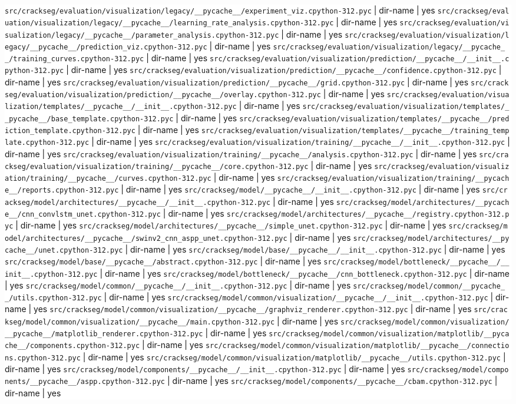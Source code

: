 `src/crackseg/evaluation/visualization/legacy/__pycache__/experiment_viz.cpython-312.pyc` | dir-name | yes
`src/crackseg/evaluation/visualization/legacy/__pycache__/learning_rate_analysis.cpython-312.pyc` | dir-name | yes
`src/crackseg/evaluation/visualization/legacy/__pycache__/parameter_analysis.cpython-312.pyc` | dir-name | yes
`src/crackseg/evaluation/visualization/legacy/__pycache__/prediction_viz.cpython-312.pyc` | dir-name | yes
`src/crackseg/evaluation/visualization/legacy/__pycache__/training_curves.cpython-312.pyc` | dir-name | yes
`src/crackseg/evaluation/visualization/prediction/__pycache__/__init__.cpython-312.pyc` | dir-name | yes
`src/crackseg/evaluation/visualization/prediction/__pycache__/confidence.cpython-312.pyc` | dir-name | yes
`src/crackseg/evaluation/visualization/prediction/__pycache__/grid.cpython-312.pyc` | dir-name | yes
`src/crackseg/evaluation/visualization/prediction/__pycache__/overlay.cpython-312.pyc` | dir-name | yes
`src/crackseg/evaluation/visualization/templates/__pycache__/__init__.cpython-312.pyc` | dir-name | yes
`src/crackseg/evaluation/visualization/templates/__pycache__/base_template.cpython-312.pyc` | dir-name | yes
`src/crackseg/evaluation/visualization/templates/__pycache__/prediction_template.cpython-312.pyc` | dir-name | yes
`src/crackseg/evaluation/visualization/templates/__pycache__/training_template.cpython-312.pyc` | dir-name | yes
`src/crackseg/evaluation/visualization/training/__pycache__/__init__.cpython-312.pyc` | dir-name | yes
`src/crackseg/evaluation/visualization/training/__pycache__/analysis.cpython-312.pyc` | dir-name | yes
`src/crackseg/evaluation/visualization/training/__pycache__/core.cpython-312.pyc` | dir-name | yes
`src/crackseg/evaluation/visualization/training/__pycache__/curves.cpython-312.pyc` | dir-name | yes
`src/crackseg/evaluation/visualization/training/__pycache__/reports.cpython-312.pyc` | dir-name | yes
`src/crackseg/model/__pycache__/__init__.cpython-312.pyc` | dir-name | yes
`src/crackseg/model/architectures/__pycache__/__init__.cpython-312.pyc` | dir-name | yes
`src/crackseg/model/architectures/__pycache__/cnn_convlstm_unet.cpython-312.pyc` | dir-name | yes
`src/crackseg/model/architectures/__pycache__/registry.cpython-312.pyc` | dir-name | yes
`src/crackseg/model/architectures/__pycache__/simple_unet.cpython-312.pyc` | dir-name | yes
`src/crackseg/model/architectures/__pycache__/swinv2_cnn_aspp_unet.cpython-312.pyc` | dir-name | yes
`src/crackseg/model/architectures/__pycache__/unet.cpython-312.pyc` | dir-name | yes
`src/crackseg/model/base/__pycache__/__init__.cpython-312.pyc` | dir-name | yes
`src/crackseg/model/base/__pycache__/abstract.cpython-312.pyc` | dir-name | yes
`src/crackseg/model/bottleneck/__pycache__/__init__.cpython-312.pyc` | dir-name | yes
`src/crackseg/model/bottleneck/__pycache__/cnn_bottleneck.cpython-312.pyc` | dir-name | yes
`src/crackseg/model/common/__pycache__/__init__.cpython-312.pyc` | dir-name | yes
`src/crackseg/model/common/__pycache__/utils.cpython-312.pyc` | dir-name | yes
`src/crackseg/model/common/visualization/__pycache__/__init__.cpython-312.pyc` | dir-name | yes
`src/crackseg/model/common/visualization/__pycache__/graphviz_renderer.cpython-312.pyc` | dir-name | yes
`src/crackseg/model/common/visualization/__pycache__/main.cpython-312.pyc` | dir-name | yes
`src/crackseg/model/common/visualization/__pycache__/matplotlib_renderer.cpython-312.pyc` | dir-name | yes
`src/crackseg/model/common/visualization/matplotlib/__pycache__/components.cpython-312.pyc` | dir-name | yes
`src/crackseg/model/common/visualization/matplotlib/__pycache__/connections.cpython-312.pyc` | dir-name | yes
`src/crackseg/model/common/visualization/matplotlib/__pycache__/utils.cpython-312.pyc` | dir-name | yes
`src/crackseg/model/components/__pycache__/__init__.cpython-312.pyc` | dir-name | yes
`src/crackseg/model/components/__pycache__/aspp.cpython-312.pyc` | dir-name | yes
`src/crackseg/model/components/__pycache__/cbam.cpython-312.pyc` | dir-name | yes